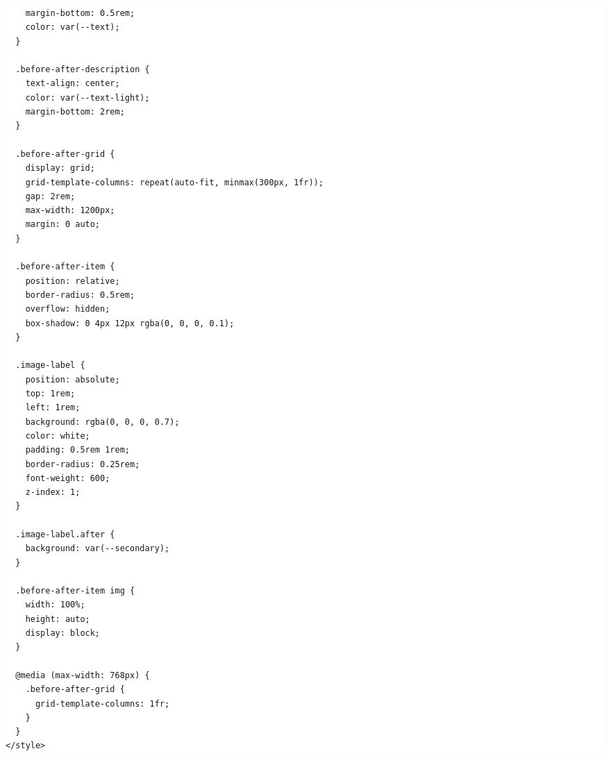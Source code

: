```astro
    margin-bottom: 0.5rem;
    color: var(--text);
  }

  .before-after-description {
    text-align: center;
    color: var(--text-light);
    margin-bottom: 2rem;
  }

  .before-after-grid {
    display: grid;
    grid-template-columns: repeat(auto-fit, minmax(300px, 1fr));
    gap: 2rem;
    max-width: 1200px;
    margin: 0 auto;
  }

  .before-after-item {
    position: relative;
    border-radius: 0.5rem;
    overflow: hidden;
    box-shadow: 0 4px 12px rgba(0, 0, 0, 0.1);
  }

  .image-label {
    position: absolute;
    top: 1rem;
    left: 1rem;
    background: rgba(0, 0, 0, 0.7);
    color: white;
    padding: 0.5rem 1rem;
    border-radius: 0.25rem;
    font-weight: 600;
    z-index: 1;
  }

  .image-label.after {
    background: var(--secondary);
  }

  .before-after-item img {
    width: 100%;
    height: auto;
    display: block;
  }

  @media (max-width: 768px) {
    .before-after-grid {
      grid-template-columns: 1fr;
    }
  }
</style>
```
